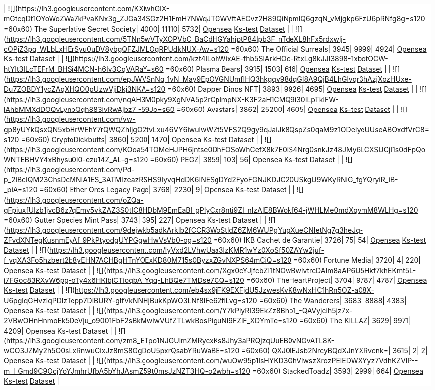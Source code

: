 |	![](https://lh3.googleusercontent.com/KXiwhGlX-mGtcqDt1OYoWoZWa7kPvaKNx3g_ZJGa34SGz2H1FmH7NWqJTGWVftAECvz2H89QiNpmlQ6gzqN_vMjgkp6FzU6pRNfg8g=s120 =60x60) The Superlative Secret Society|	4000|	11110|	5732|	[Opensea](https://opensea.io/collection/superlativesecretsociety) [Ks-test](https://opensea.io/collection/superlativesecretsociety) [Dataset](https://fhirchina.com/dataset.tar.gz)	|
|	![](https://lh3.googleusercontent.com/5TNn5wVTyXOPVbC_BaCdHGYahiptP84lpb3F_nTdeXL8hFx5rdxwlj-cOPjZ3pq_WLbLxHErSyu0uDV8ybgQFZJMLOgRPUdkNUX-Aw=s120 =60x60) The Official Surreals|	3945|	9999|	4924|	[Opensea](https://opensea.io/collection/official-surreals) [Ks-test](https://opensea.io/collection/official-surreals) [Dataset](https://fhirchina.com/dataset.tar.gz)	|
|	![](https://lh3.googleusercontent.com/kzt4lLohWixAE-fhb5SlArkHOo-RtxLg8kJJI3898-1xbotOCW-htYIt3ILcTEFrM_BHSj4MCN-h6Iv3CqVARaY=s60 =60x60) Plasma Bears|	3915|	1503|	616|	[Opensea](https://opensea.io/collection/plasma-bears) [Ks-test](https://opensea.io/collection/plasma-bears) [Dataset](https://fhirchina.com/dataset.tar.gz)	|
|	![](https://lh3.googleusercontent.com/epJWVSnNq_1vN_May9EpOVGNUmfIHQ3hkgqv98dqGI8A9QjB4LhGlvqr3hAzjXozHUxe-Du7ZOBDY1ycZAqXHQO0pUzwVjiDkj3NKA=s120 =60x60) Dapper Dinos NFT|	3893|	9926|	4695|	[Opensea](https://opensea.io/collection/dapperdinosnft) [Ks-test](https://opensea.io/collection/dapperdinosnft) [Dataset](https://fhirchina.com/dataset.tar.gz)	|
|	![](https://lh3.googleusercontent.com/nqAH3M0pky9XgNVA5p2rCplmpNX-K3F2aH1CMQ9i30ILpTklFW-lAhbMMXdDOQvLynbQqh883ivRwAjbz7_-59Jo=s60 =60x60) Avastars|	3862|	25200|	4605|	[Opensea](https://opensea.io/collection/avastar) [Ks-test](https://opensea.io/collection/avastar) [Dataset](https://fhirchina.com/dataset.tar.gz)	|
|	![](https://lh3.googleusercontent.com/vw-gp8yUYkQsxQN5xbHrWEhY7rQWQZhIjgO2tvLxu46VY6iwulwWZt5VFS2Q9gy9qJaiJk8QspZs0qaM9z1ODeIyeUUseABOxdfVrC8=s120 =60x60) CryptoDickbutts|	3860|	5200|	1470|	[Opensea](https://opensea.io/collection/cryptodickbutts-s3) [Ks-test](https://opensea.io/collection/cryptodickbutts-s3) [Dataset](https://fhirchina.com/dataset.tar.gz)	|
|	![](https://lh3.googleusercontent.com/KOoa54TOMeHJPH6jntse0DhFOSoWhCefX8k7E0iS4Nrg0snkJz48JMy6LCXSUCjI1s0dFpQoWNTEBHVY4xBhysu0I0-ezu14Z_AL-g=s120 =60x60) PEGZ|	3859|	103|	56|	[Opensea](https://opensea.io/collection/pegz) [Ks-test](https://opensea.io/collection/pegz) [Dataset](https://fhirchina.com/dataset.tar.gz)	|
|	![](https://lh3.googleusercontent.com/Pd-p_2lBcIQM23ChsDcMNIA1ES_3ATMIzeazRSHS9IyvqHdDK6INESgDYd2FyoFGNJKDJC20USkgU9WKyRNiG_fgYQryiR_iB-_piA=s120 =60x60) Ether Orcs Legacy Page|	3768|	2230|	9|	[Opensea](https://opensea.io/collection/ether-orcs-legacy-page) [Ks-test](https://opensea.io/collection/ether-orcs-legacy-page) [Dataset](https://fhirchina.com/dataset.tar.gz)	|
|	![](https://lh3.googleusercontent.com/oZQa-gFpiuxfUlzb1jvcB6z7qEmv5vkZAZ3S0tIC8HDbM9EmEaBl_gPIyCxr8nti9ZI_nIzAlE8BWokf64-jWHLMe0mdXqvmM8WLHg=s120 =60x60) Gutter Species Mint Pass|	3743|	395|	227|	[Opensea](https://opensea.io/collection/gutter-species-mint-pass) [Ks-test](https://opensea.io/collection/gutter-species-mint-pass) [Dataset](https://fhirchina.com/dataset.tar.gz)	|
|	![](https://lh3.googleusercontent.com/9dejwkb5adkArkIb2fCCR3WoStldZ6ZM6WUPgYugXueCNIetNg7g3heJq-ZFvdXNTegKusnmEyAf_9PkPtyodgUYPGgwHwVsVb0-og=s120 =60x60) IKB Cachet de Garantie|	3726|	75|	54|	[Opensea](https://opensea.io/collection/ikb-cachet-de-garantie-1) [Ks-test](https://opensea.io/collection/ikb-cachet-de-garantie-1) [Dataset](https://fhirchina.com/dataset.tar.gz)	|
|	![](https://lh3.googleusercontent.com/lyVxd2LVhwUaa3lzKMR1wYz0XoSf50ZAYw2juf-f_yqXA3Fo5hzbert2b8yEHN7ACHBgHTnYOExKD80M715s0ByzxZGvNXPS64mCiQ=s120 =60x60) Fortune Media|	3720|	4|	220|	[Opensea](https://opensea.io/collection/fortune-media) [Ks-test](https://opensea.io/collection/fortune-media) [Dataset](https://fhirchina.com/dataset.tar.gz)	|
|	![](https://lh3.googleusercontent.com/Xgx0cYJjfcbZI1tNOwBwlvtrcDAIm8aAP6U5Hkf7khEKmt5L-i7FGoc83RXvW6pg-oTy4x6HKlbjCTioqbA_Yqq-LhBQe7TMDse7CQ=s120 =60x60) TheHeartProject|	3704|	9787|	4787|	[Opensea](https://opensea.io/collection/heartnftproject) [Ks-test](https://opensea.io/collection/heartnftproject) [Dataset](https://fhirchina.com/dataset.tar.gz)	|
|	![](https://lh3.googleusercontent.com/eb4sx9jFK9EXFjdU5JzwesKvK8wNxHC1hRn5OZ-a08X-U6pglqGHvzlqPDlzTepp7DiBURY-gIfVkNNHjBukKpWO3LNf8lFe62fiLvg=s120 =60x60) The Wanderers|	3683|	8888|	4383|	[Opensea](https://opensea.io/collection/the-wanderers) [Ks-test](https://opensea.io/collection/the-wanderers) [Dataset](https://fhirchina.com/dataset.tar.gz)	|
|	![](https://lh3.googleusercontent.com/Y7kPiyRI39EkZz8Bhp1_-QAVyjcih5jz7x-2VBwOHnHnmoEk5DeVju_o9001FbF2sBkMwiwVUfZTLwkBosPiguNl9FZlF_XDYmTe=s120 =60x60) The KILLAZ|	3629|	9971|	4209|	[Opensea](https://opensea.io/collection/thekillaz) [Ks-test](https://opensea.io/collection/thekillaz) [Dataset](https://fhirchina.com/dataset.tar.gz)	|
|	![](https://lh3.googleusercontent.com/zm8_ETpo1NJGUlmZMRycxKs8Jhy3aPRQjzqUuEB0vNGvATL8K-wCO3JZMy2h5O0sLxRnwuCixJz8mS8GgDoU5pxrQsabYRuWaBE=s120 =60x60) QXJ0IEJsb2NrcyBQdXJnYXRvcnk=|	3615|	2|	2|	[Opensea](https://opensea.io/collection/qxj0iejsb2nrcybqdxjnyxrvcnk) [Ks-test](https://opensea.io/collection/qxj0iejsb2nrcybqdxjnyxrvcnk) [Dataset](https://fhirchina.com/dataset.tar.gz)	|
|	![](https://lh3.googleusercontent.com/wuOw95p1lsHYKD3GhVlwszXrozPElEDWXYyz7VdhKZVlP--m_l_Gmd9C9OcjYoYJmhrUfbA5bYhJAsmZ59t0msJzNZT3HQ-o2wbh=s120 =60x60) StackedToadz|	3593|	2999|	664|	[Opensea](https://opensea.io/collection/stackedtoadz) [Ks-test](https://opensea.io/collection/stackedtoadz) [Dataset](https://fhirchina.com/dataset.tar.gz)	|